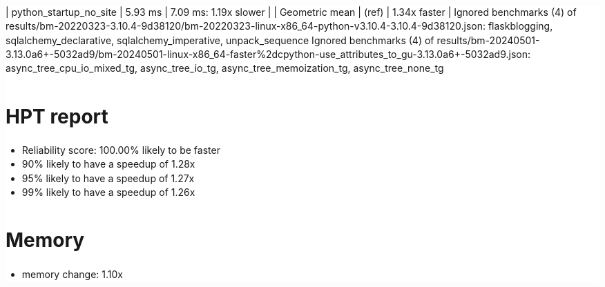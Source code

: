 | python_startup_no_site   | 5.93 ms                                                | 7.09 ms: 1.19x slower                                                            |
| Geometric mean           | (ref)                                                  | 1.34x faster                                                                     |
Ignored benchmarks (4) of results/bm-20220323-3.10.4-9d38120/bm-20220323-linux-x86_64-python-v3.10.4-3.10.4-9d38120.json: flaskblogging, sqlalchemy_declarative, sqlalchemy_imperative, unpack_sequence
Ignored benchmarks (4) of results/bm-20240501-3.13.0a6+-5032ad9/bm-20240501-linux-x86_64-faster%2dcpython-use_attributes_to_gu-3.13.0a6+-5032ad9.json: async_tree_cpu_io_mixed_tg, async_tree_io_tg, async_tree_memoization_tg, async_tree_none_tg

# HPT report

- Reliability score: 100.00% likely to be faster
- 90% likely to have a speedup of 1.28x
- 95% likely to have a speedup of 1.27x
- 99% likely to have a speedup of 1.26x

# Memory
- memory change: 1.10x